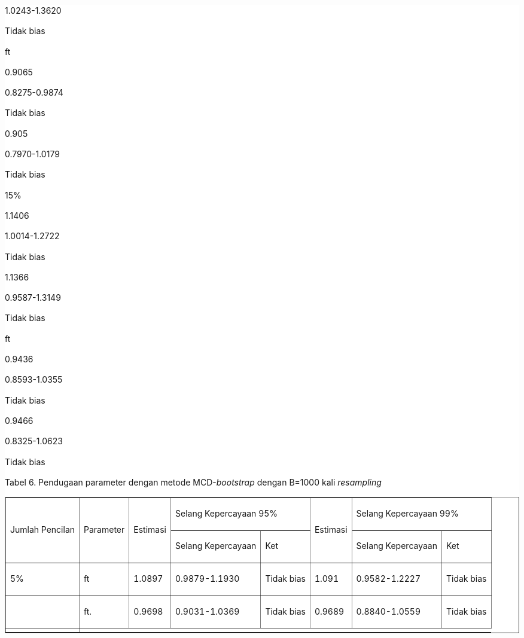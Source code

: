 <p><span class="font6">1.0243-1.3620</span></p></td><td style="vertical-align:middle;">
<p><span class="font6">Tidak bias</span></p></td></tr>
<tr><td style="vertical-align:top;"></td><td style="vertical-align:bottom;">
<p><span class="font6">ft</span></p></td><td style="vertical-align:bottom;">
<p><span class="font6">0.9065</span></p></td><td style="vertical-align:bottom;">
<p><span class="font6">0.8275-0.9874</span></p></td><td style="vertical-align:bottom;">
<p><span class="font6">Tidak bias</span></p></td><td style="vertical-align:bottom;">
<p><span class="font6">0.905</span></p></td><td style="vertical-align:bottom;">
<p><span class="font6">0.7970-1.0179</span></p></td><td style="vertical-align:bottom;">
<p><span class="font6">Tidak bias</span></p></td></tr>
<tr><td style="vertical-align:middle;">
<p><span class="font6">15%</span></p></td><td style="vertical-align:top;"></td><td style="vertical-align:middle;">
<p><span class="font6">1.1406</span></p></td><td style="vertical-align:middle;">
<p><span class="font6">1.0014-1.2722</span></p></td><td style="vertical-align:middle;">
<p><span class="font6">Tidak bias</span></p></td><td style="vertical-align:middle;">
<p><span class="font6">1.1366</span></p></td><td style="vertical-align:middle;">
<p><span class="font6">0.9587-1.3149</span></p></td><td style="vertical-align:middle;">
<p><span class="font6">Tidak bias</span></p></td></tr>
<tr><td style="vertical-align:top;"></td><td style="vertical-align:middle;">
<p><span class="font6">ft</span></p></td><td style="vertical-align:middle;">
<p><span class="font6">0.9436</span></p></td><td style="vertical-align:middle;">
<p><span class="font6">0.8593-1.0355</span></p></td><td style="vertical-align:middle;">
<p><span class="font6">Tidak bias</span></p></td><td style="vertical-align:middle;">
<p><span class="font6">0.9466</span></p></td><td style="vertical-align:middle;">
<p><span class="font6">0.8325-1.0623</span></p></td><td style="vertical-align:middle;">
<p><span class="font6">Tidak bias</span></p></td></tr>
</table>
<p><span class="font8">Tabel 6. Pendugaan parameter dengan metode MCD-</span><span class="font8" style="font-style:italic;">bootstrap</span><span class="font8"> dengan B=1000 kali </span><span class="font8" style="font-style:italic;">resampling</span></p>
<table border="1">
<tr><td rowspan="2" style="vertical-align:middle;">
<p><span class="font5">Jumlah Pencilan</span></p></td><td rowspan="2" style="vertical-align:middle;">
<p><span class="font5">Parameter</span></p></td><td rowspan="2" style="vertical-align:middle;">
<p><span class="font5">Estimasi</span></p></td><td colspan="2" style="vertical-align:bottom;">
<p><span class="font5">Selang Kepercayaan 95%</span></p></td><td rowspan="2" style="vertical-align:middle;">
<p><span class="font5">Estimasi</span></p></td><td colspan="2" style="vertical-align:bottom;">
<p><span class="font5">Selang Kepercayaan 99%</span></p></td></tr>
<tr><td style="vertical-align:bottom;">
<p><span class="font5">Selang Kepercayaan</span></p></td><td style="vertical-align:middle;">
<p><span class="font5">Ket</span></p></td><td style="vertical-align:bottom;">
<p><span class="font5">Selang Kepercayaan</span></p></td><td style="vertical-align:middle;">
<p><span class="font5">Ket</span></p></td></tr>
<tr><td style="vertical-align:bottom;">
<p><span class="font5">5%</span></p></td><td style="vertical-align:bottom;">
<p><span class="font7">ft</span></p></td><td style="vertical-align:bottom;">
<p><span class="font5">1.0897</span></p></td><td style="vertical-align:bottom;">
<p><span class="font5">0.9879-1.1930</span></p></td><td style="vertical-align:bottom;">
<p><span class="font5">Tidak bias</span></p></td><td style="vertical-align:bottom;">
<p><span class="font5">1.091</span></p></td><td style="vertical-align:bottom;">
<p><span class="font5">0.9582-1.2227</span></p></td><td style="vertical-align:bottom;">
<p><span class="font5">Tidak bias</span></p></td></tr>
<tr><td style="vertical-align:top;"></td><td style="vertical-align:bottom;">
<p><span class="font7">ft.</span></p></td><td style="vertical-align:bottom;">
<p><span class="font5">0.9698</span></p></td><td style="vertical-align:bottom;">
<p><span class="font5">0.9031-1.0369</span></p></td><td style="vertical-align:bottom;">
<p><span class="font5">Tidak bias</span></p></td><td style="vertical-align:bottom;">
<p><span class="font5">0.9689</span></p></td><td style="vertical-align:bottom;">
<p><span class="font5">0.8840-1.0559</span></p></td><td style="vertical-align:bottom;">
<p><span class="font5">Tidak bias</span></p></td></tr>
<tr><td style="vertical-align:bottom;">